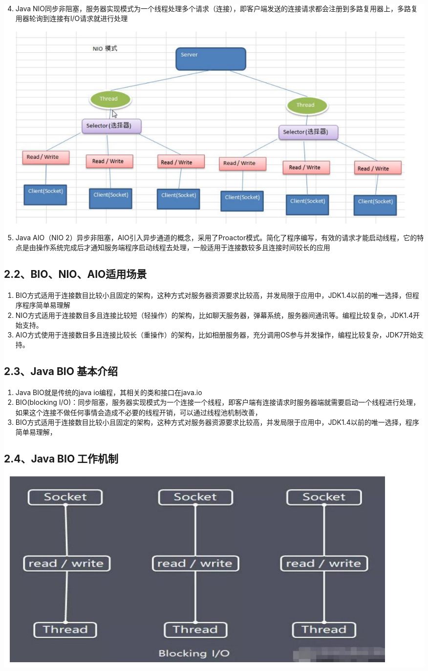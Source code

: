 4. Java NIO同步非阻塞，服务器实现模式为一个线程处理多个请求（连接），即客户端发送的连接请求都会注册到多路复用器上，多路复用器轮询到连接有I/O请求就进行处理

   ![](image\NIO模型.png)

5. Java AIO（NIO 2）异步非阻塞，AIO引入异步通道的概念，采用了Proactor模式。简化了程序编写，有效的请求才能启动线程，它的特点是由操作系统完成后才通知服务端程序启动线程去处理，一般适用于连接数较多且连接时间较长的应用

## 2.2、BIO、NIO、AIO适用场景

1. BIO方式适用于连接数目比较小且固定的架构，这种方式对服务器资源要求比较高，并发局限于应用中，JDK1.4以前的唯一选择，但程序程序简单易理解
2. NIO方式适用于连接数目多且连接比较短（轻操作）的架构，比如聊天服务器，弹幕系统，服务器间通讯等。编程比较复杂，JDK1.4开始支持。
3. AIO方式使用于连接数目多且连接比较长（重操作）的架构，比如相册服务器，充分调用OS参与并发操作，编程比较复杂，JDK7开始支持。

## 2.3、Java BIO 基本介绍

1. Java BIO就是传统的java io编程，其相关的类和接口在java.io
2. BIO(blocking I/O)：同步阻塞，服务器实现模式为一个连接一个线程，即客户端有连接请求时服务器端就需要启动一个线程进行处理，如果这个连接不做任何事情会造成不必要的线程开销，可以通过线程池机制改善，
3. BIO方式适用于连接数目比较小且固定的架构，这种方式对服务器资源要求比较高，并发局限于应用中，JDK1.4以前的唯一选择，程序简单易理解，

## 2.4、Java BIO 工作机制

![](image\BIO工作机制.png)